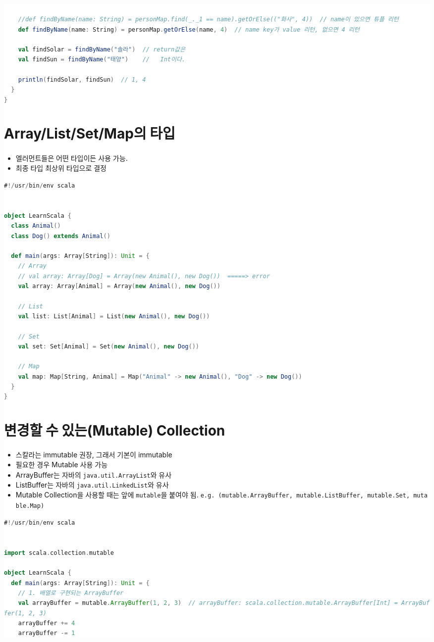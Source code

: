 ```scala
    
    //def findByName(name: String) = personMap.find(_._1 == name).getOrElse(("화사", 4))  // name이 있으면 튜플 리턴
    def findByName(name: String) = personMap.getOrElse(name, 4)  // name key가 value 리턴, 없으면 4 리턴

    val findSolar = findByName("솔라")  // return값은  
    val findSun = findByName("태양")    //   Int이다.

    println(findSolar, findSun)  // 1, 4
  }
}
```

# Array/List/Set/Map의 타입
- 엘러먼트들은 어떤 타입이든 사용 가능.
- 최종 타입 최상위 타입으로 결정
```scala
#!/usr/bin/env scala


object LearnScala {
  class Animal()
  class Dog() extends Animal()

  def main(args: Array[String]): Unit = {
    // Array
    // val array: Array[Dog] = Array(new Animal(), new Dog())  =====> error
    val array: Array[Animal] = Array(new Animal(), new Dog())

    // List
    val list: List[Animal] = List(new Animal(), new Dog())

    // Set
    val set: Set[Animal] = Set(new Animal(), new Dog())

    // Map
    val map: Map[String, Animal] = Map("Animal" -> new Animal(), "Dog" -> new Dog())
  }
}
```

# 변경할 수 있는(Mutable) Collection
- 스칼라는 immutable 권장, 그래서 기본이 immutable
- 필요한 경우 Mutable 사용 가능
- ArrayBuffer는 자바의 ```java.util.ArrayList```와 유사
- ListBuffer는 자바의 ```java.util.LinkedList```와 유사
- Mutable Collection을 사용할 때는 앞에 ```mutable```을 붙여야 됨.
  ```e.g. (mutable.ArrayBuffer, mutable.ListBuffer, mutable.Set, mutable.Map)```
```scala
#!/usr/bin/env scala


import scala.collection.mutable

object LearnScala {
  def main(args: Array[String]): Unit = {
    // 1. 배열로 구현되는 ArrayBuffer
    val arrayBuffer = mutable.ArrayBuffer(1, 2, 3)  // arrayBuffer: scala.collection.mutable.ArrayBuffer[Int] = ArrayBuffer(1, 2, 3)
    arrayBuffer += 4
    arrayBuffer -= 1
  ```